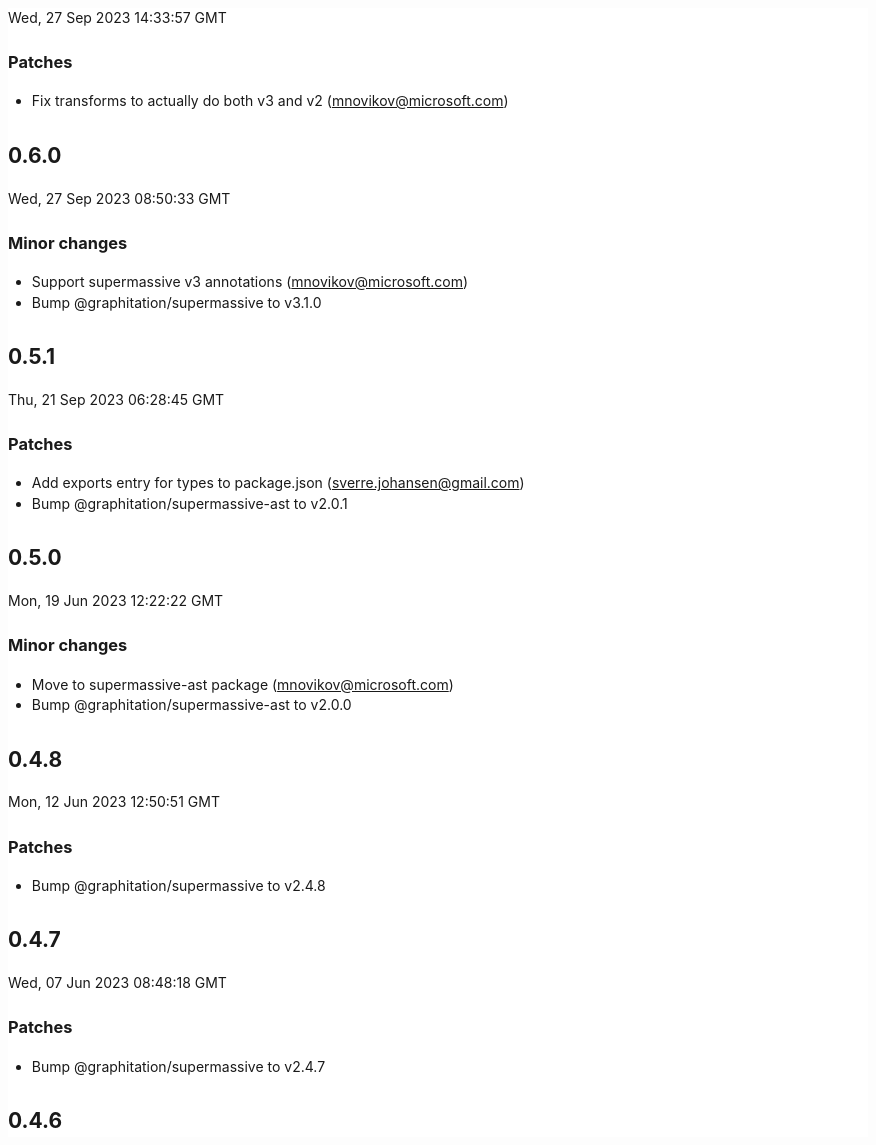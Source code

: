 Wed, 27 Sep 2023 14:33:57 GMT

### Patches

- Fix transforms to actually do both v3 and v2 (mnovikov@microsoft.com)

## 0.6.0

Wed, 27 Sep 2023 08:50:33 GMT

### Minor changes

- Support supermassive v3 annotations (mnovikov@microsoft.com)
- Bump @graphitation/supermassive to v3.1.0

## 0.5.1

Thu, 21 Sep 2023 06:28:45 GMT

### Patches

- Add exports entry for types to package.json (sverre.johansen@gmail.com)
- Bump @graphitation/supermassive-ast to v2.0.1

## 0.5.0

Mon, 19 Jun 2023 12:22:22 GMT

### Minor changes

- Move to supermassive-ast package (mnovikov@microsoft.com)
- Bump @graphitation/supermassive-ast to v2.0.0

## 0.4.8

Mon, 12 Jun 2023 12:50:51 GMT

### Patches

- Bump @graphitation/supermassive to v2.4.8

## 0.4.7

Wed, 07 Jun 2023 08:48:18 GMT

### Patches

- Bump @graphitation/supermassive to v2.4.7

## 0.4.6
